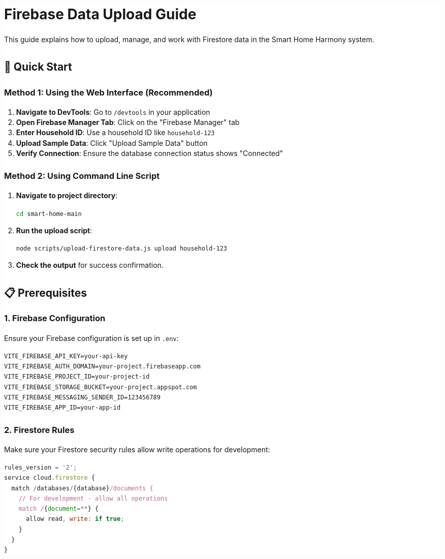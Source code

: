 # Firebase Data Upload Guide

This guide explains how to upload, manage, and work with Firestore data in the Smart Home Harmony system.

## 🚀 Quick Start

### Method 1: Using the Web Interface (Recommended)

1. **Navigate to DevTools**: Go to `/devtools` in your application
2. **Open Firebase Manager Tab**: Click on the "Firebase Manager" tab
3. **Enter Household ID**: Use a household ID like `household-123`
4. **Upload Sample Data**: Click "Upload Sample Data" button
5. **Verify Connection**: Ensure the database connection status shows "Connected"

### Method 2: Using Command Line Script

1. **Navigate to project directory**:
   ```bash
   cd smart-home-main
   ```

2. **Run the upload script**:
   ```bash
   node scripts/upload-firestore-data.js upload household-123
   ```

3. **Check the output** for success confirmation.

## 📋 Prerequisites

### 1. Firebase Configuration

Ensure your Firebase configuration is set up in `.env`:

```env
VITE_FIREBASE_API_KEY=your-api-key
VITE_FIREBASE_AUTH_DOMAIN=your-project.firebaseapp.com
VITE_FIREBASE_PROJECT_ID=your-project-id
VITE_FIREBASE_STORAGE_BUCKET=your-project.appspot.com
VITE_FIREBASE_MESSAGING_SENDER_ID=123456789
VITE_FIREBASE_APP_ID=your-app-id
```

### 2. Firestore Rules

Make sure your Firestore security rules allow write operations for development:

```javascript
rules_version = '2';
service cloud.firestore {
  match /databases/{database}/documents {
    // For development - allow all operations
    match /{document=**} {
      allow read, write: if true;
    }
  }
}
```
